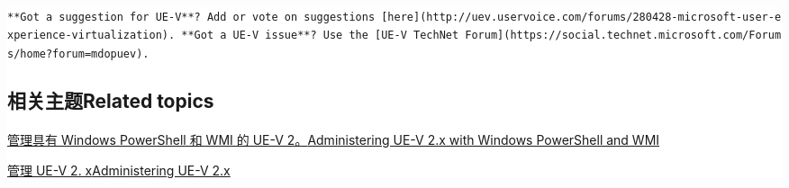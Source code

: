 

~~~
**Got a suggestion for UE-V**? Add or vote on suggestions [here](http://uev.uservoice.com/forums/280428-microsoft-user-experience-virtualization). **Got a UE-V issue**? Use the [UE-V TechNet Forum](https://social.technet.microsoft.com/Forums/home?forum=mdopuev).
~~~

## <span data-ttu-id="426a1-214">相关主题</span><span class="sxs-lookup"><span data-stu-id="426a1-214">Related topics</span></span>


[<span data-ttu-id="426a1-215">管理具有 Windows PowerShell 和 WMI 的 UE-V 2。</span><span class="sxs-lookup"><span data-stu-id="426a1-215">Administering UE-V 2.x with Windows PowerShell and WMI</span></span>](administering-ue-v-2x-with-windows-powershell-and-wmi-both-uevv2.md)

[<span data-ttu-id="426a1-216">管理 UE-V 2. x</span><span class="sxs-lookup"><span data-stu-id="426a1-216">Administering UE-V 2.x</span></span>](administering-ue-v-2x-new-uevv2.md)









